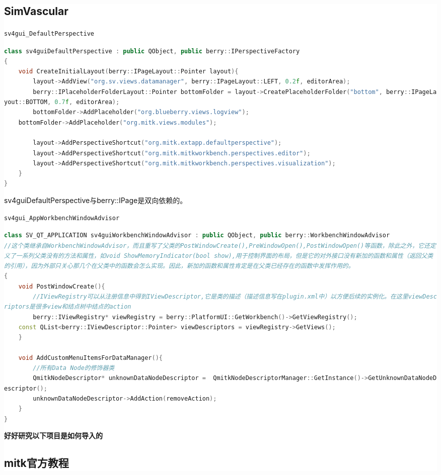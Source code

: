 ## SimVascular

``sv4gui_DefaultPerspective``

```cpp
class sv4guiDefaultPerspective : public QObject, public berry::IPerspectiveFactory
{
    void CreateInitialLayout(berry::IPageLayout::Pointer layout){
    	layout->AddView("org.sv.views.datamanager", berry::IPageLayout::LEFT, 0.2f, editorArea);
    	berry::IPlaceholderFolderLayout::Pointer bottomFolder = layout->CreatePlaceholderFolder("bottom", berry::IPageLayout::BOTTOM, 0.7f, editorArea);
    	bottomFolder->AddPlaceholder("org.blueberry.views.logview");
    bottomFolder->AddPlaceholder("org.mitk.views.modules");

    	layout->AddPerspectiveShortcut("org.mitk.extapp.defaultperspective");
    	layout->AddPerspectiveShortcut("org.mitk.mitkworkbench.perspectives.editor");
    	layout->AddPerspectiveShortcut("org.mitk.mitkworkbench.perspectives.visualization");
    }
}
```

sv4guiDefaultPerspective与berry::IPage是双向依赖的。

```cpp
sv4gui_AppWorkbenchWindowAdvisor
```

```cpp
class SV_QT_APPLICATION sv4guiWorkbenchWindowAdvisor : public QObject, public berry::WorkbenchWindowAdvisor
//这个类继承自WorkbenchWindowAdvisor，而且重写了父类的PostWindowCreate(),PreWindowOpen(),PostWindowOpen()等函数，除此之外，它还定义了一系列父类没有的方法和属性，如void ShowMemoryIndicator(bool show),用于控制界面的布局，但是它的对外接口没有新加的函数和属性（返回父类的引用），因为外部只关心那几个在父类中的函数会怎么实现。因此，新加的函数和属性肯定是在父类已经存在的函数中发挥作用的。
{
	void PostWindowCreate(){
		//IViewRegistry可以从注册信息中得到IViewDescriptor,它是类的描述（描述信息写在plugin.xml中）以方便后续的实例化。在这里viewDescriptors是很多view和结点树中结点的action
		berry::IViewRegistry* viewRegistry = berry::PlatformUI::GetWorkbench()->GetViewRegistry();
    const QList<berry::IViewDescriptor::Pointer> viewDescriptors = viewRegistry->GetViews();
	}
	
	void AddCustomMenuItemsForDataManager(){
		//所有Data Node的修饰器类
		QmitkNodeDescriptor* unknownDataNodeDescriptor =  QmitkNodeDescriptorManager::GetInstance()->GetUnknownDataNodeDescriptor();
		unknownDataNodeDescriptor->AddAction(removeAction);
	}
}

```

**好好研究以下项目是如何导入的**

## mitk官方教程
